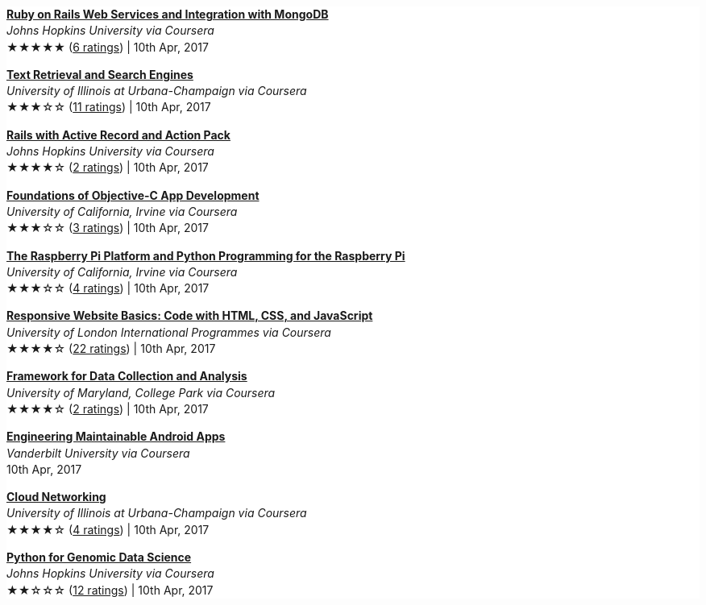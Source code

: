 [**Ruby on Rails Web Services and Integration with MongoDB**](https://www.class-central.com/mooc/4321/coursera-ruby-on-rails-web-services-and-integration-with-mongodb)  
_Johns Hopkins University via Coursera_  
★★★★★ ([6 ratings](https://www.class-central.com/mooc/4321/coursera-ruby-on-rails-web-services-and-integration-with-mongodb#reviews)) | 10th Apr, 2017

[**Text Retrieval and Search Engines**](https://www.class-central.com/mooc/2734/coursera-text-retrieval-and-search-engines)  
_University of Illinois at Urbana-Champaign via Coursera_  
★★★☆☆ ([11 ratings](https://www.class-central.com/mooc/2734/coursera-text-retrieval-and-search-engines#reviews)) | 10th Apr, 2017

[**Rails with Active Record and Action Pack**](https://www.class-central.com/mooc/4197/coursera-rails-with-active-record-and-action-pack)  
_Johns Hopkins University via Coursera_  
★★★★☆ ([2 ratings](https://www.class-central.com/mooc/4197/coursera-rails-with-active-record-and-action-pack#reviews)) | 10th Apr, 2017

[**Foundations of Objective-C App Development**](https://www.class-central.com/mooc/4268/coursera-foundations-of-objective-c-app-development)  
_University of California, Irvine via Coursera_  
★★★☆☆ ([3 ratings](https://www.class-central.com/mooc/4268/coursera-foundations-of-objective-c-app-development#reviews)) | 10th Apr, 2017

[**The Raspberry Pi Platform and Python Programming for the Raspberry Pi**](https://www.class-central.com/mooc/4334/coursera-the-raspberry-pi-platform-and-python-programming-for-the-raspberry-pi)  
_University of California, Irvine via Coursera_  
★★★☆☆ ([4 ratings](https://www.class-central.com/mooc/4334/coursera-the-raspberry-pi-platform-and-python-programming-for-the-raspberry-pi#reviews)) | 10th Apr, 2017

[**Responsive Website Basics: Code with HTML, CSS, and JavaScript**](https://www.class-central.com/mooc/4191/coursera-responsive-website-basics-code-with-html-css-and-javascript)  
_University of London International Programmes via Coursera_  
★★★★☆ ([22 ratings](https://www.class-central.com/mooc/4191/coursera-responsive-website-basics-code-with-html-css-and-javascript#reviews)) | 10th Apr, 2017

[**Framework for Data Collection and Analysis**](https://www.class-central.com/mooc/6085/coursera-framework-for-data-collection-and-analysis)  
_University of Maryland, College Park via Coursera_  
★★★★☆ ([2 ratings](https://www.class-central.com/mooc/6085/coursera-framework-for-data-collection-and-analysis#reviews)) | 10th Apr, 2017

[**Engineering Maintainable Android Apps**](https://www.class-central.com/mooc/5513/coursera-engineering-maintainable-android-apps)  
_Vanderbilt University via Coursera_  
10th Apr, 2017

[**Cloud Networking**](https://www.class-central.com/mooc/2732/coursera-cloud-networking)  
_University of Illinois at Urbana-Champaign via Coursera_  
★★★★☆ ([4 ratings](https://www.class-central.com/mooc/2732/coursera-cloud-networking#reviews)) | 10th Apr, 2017

[**Python for Genomic Data Science**](https://www.class-central.com/mooc/3476/coursera-python-for-genomic-data-science)  
_Johns Hopkins University via Coursera_  
★★☆☆☆ ([12 ratings](https://www.class-central.com/mooc/3476/coursera-python-for-genomic-data-science#reviews)) | 10th Apr, 2017
